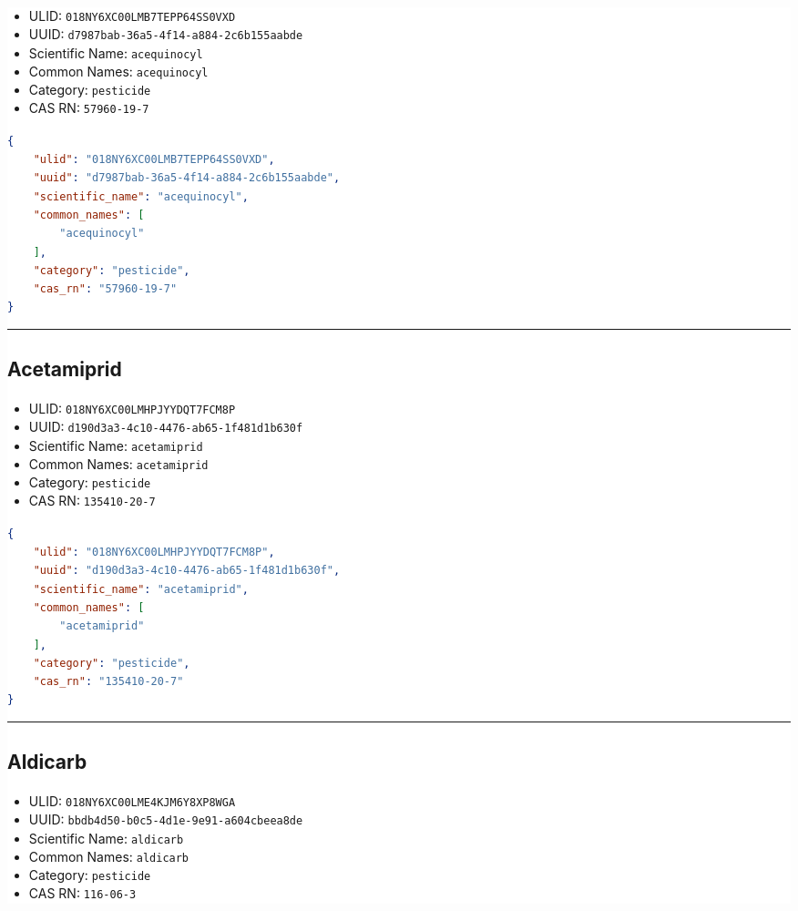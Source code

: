 * ULID: `018NY6XC00LMB7TEPP64SS0VXD`
* UUID: `d7987bab-36a5-4f14-a884-2c6b155aabde`
* Scientific Name: `acequinocyl`
* Common Names: `acequinocyl`
* Category: `pesticide`
* CAS RN: `57960-19-7`

```json
{
    "ulid": "018NY6XC00LMB7TEPP64SS0VXD",
    "uuid": "d7987bab-36a5-4f14-a884-2c6b155aabde",
    "scientific_name": "acequinocyl",
    "common_names": [
        "acequinocyl"
    ],
    "category": "pesticide",
    "cas_rn": "57960-19-7"
}
```

----------------------------------------

## Acetamiprid

* ULID: `018NY6XC00LMHPJYYDQT7FCM8P`
* UUID: `d190d3a3-4c10-4476-ab65-1f481d1b630f`
* Scientific Name: `acetamiprid`
* Common Names: `acetamiprid`
* Category: `pesticide`
* CAS RN: `135410-20-7`

```json
{
    "ulid": "018NY6XC00LMHPJYYDQT7FCM8P",
    "uuid": "d190d3a3-4c10-4476-ab65-1f481d1b630f",
    "scientific_name": "acetamiprid",
    "common_names": [
        "acetamiprid"
    ],
    "category": "pesticide",
    "cas_rn": "135410-20-7"
}
```

----------------------------------------

## Aldicarb

* ULID: `018NY6XC00LME4KJM6Y8XP8WGA`
* UUID: `bbdb4d50-b0c5-4d1e-9e91-a604cbeea8de`
* Scientific Name: `aldicarb`
* Common Names: `aldicarb`
* Category: `pesticide`
* CAS RN: `116-06-3`
